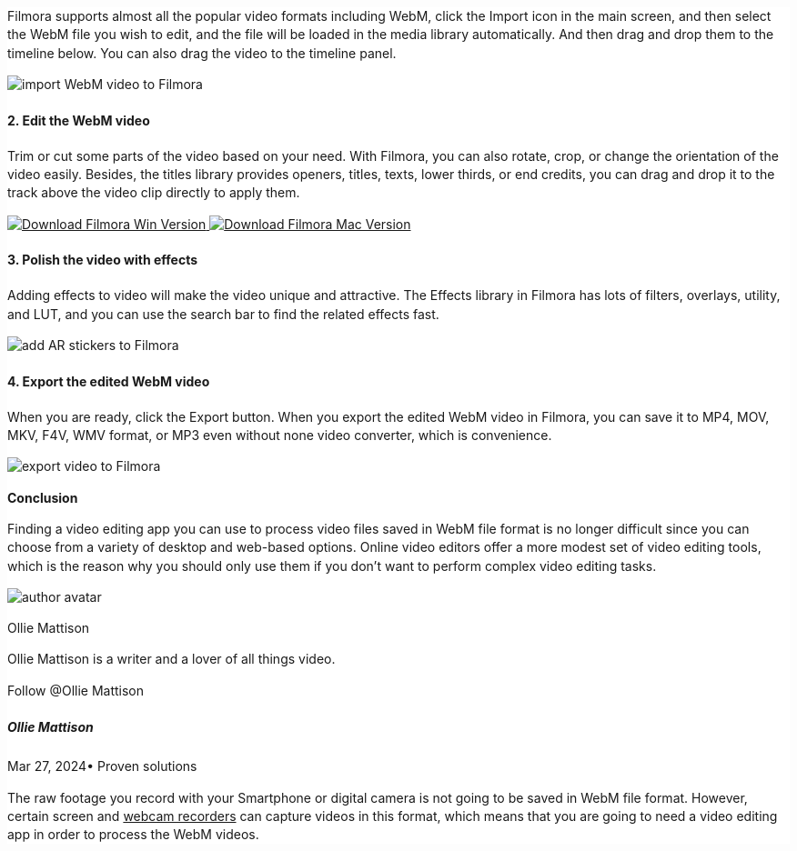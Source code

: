 Filmora supports almost all the popular video formats including WebM, click the Import icon in the main screen, and then select the WebM file you wish to edit, and the file will be loaded in the media library automatically. And then drag and drop them to the timeline below. You can also drag the video to the timeline panel.

![import WebM video to Filmora](https://images.wondershare.com/filmora/article-images/import-webm-video-to-filmora.jpg)

#### 2\. Edit the WebM video

Trim or cut some parts of the video based on your need. With Filmora, you can also rotate, crop, or change the orientation of the video easily. Besides, the titles library provides openers, titles, texts, lower thirds, or end credits, you can drag and drop it to the track above the video clip directly to apply them.

[![Download Filmora  Win Version](https://images.wondershare.com/filmora/guide/download-btn-win.jpg) ](https://tools.techidaily.com/wondershare/filmora/download/) [![Download Filmora   Mac Version](https://images.wondershare.com/filmora/guide/download-btn-mac.jpg) ](https://tools.techidaily.com/wondershare/filmora/download/)

#### 3\. Polish the video with effects

Adding effects to video will make the video unique and attractive. The Effects library in Filmora has lots of filters, overlays, utility, and LUT, and you can use the search bar to find the related effects fast.

![add AR stickers to Filmora](https://images.wondershare.com/filmora/article-images/add-ar-stickers-effects-filmora.jpg)

#### 4\. Export the edited WebM video

When you are ready, click the Export button. When you export the edited WebM video in Filmora, you can save it to MP4, MOV, MKV, F4V, WMV format, or MP3 even without none video converter, which is convenience.

![export video to Filmora](https://images.wondershare.com/filmora/article-images/export-webm-video-filmora.jpg)

**Conclusion**

Finding a video editing app you can use to process video files saved in WebM file format is no longer difficult since you can choose from a variety of desktop and web-based options. Online video editors offer a more modest set of video editing tools, which is the reason why you should only use them if you don’t want to perform complex video editing tasks.

![author avatar](https://images.wondershare.com/filmora/article-images/ollie-mattison.jpg)

Ollie Mattison

Ollie Mattison is a writer and a lover of all things video.

Follow @Ollie Mattison

##### Ollie Mattison

 Mar 27, 2024• Proven solutions

The raw footage you record with your Smartphone or digital camera is not going to be saved in WebM file format. However, certain screen and [webcam recorders](https://tools.techidaily.com/wondershare/filmora/download/) can capture videos in this format, which means that you are going to need a video editing app in order to process the WebM videos.
